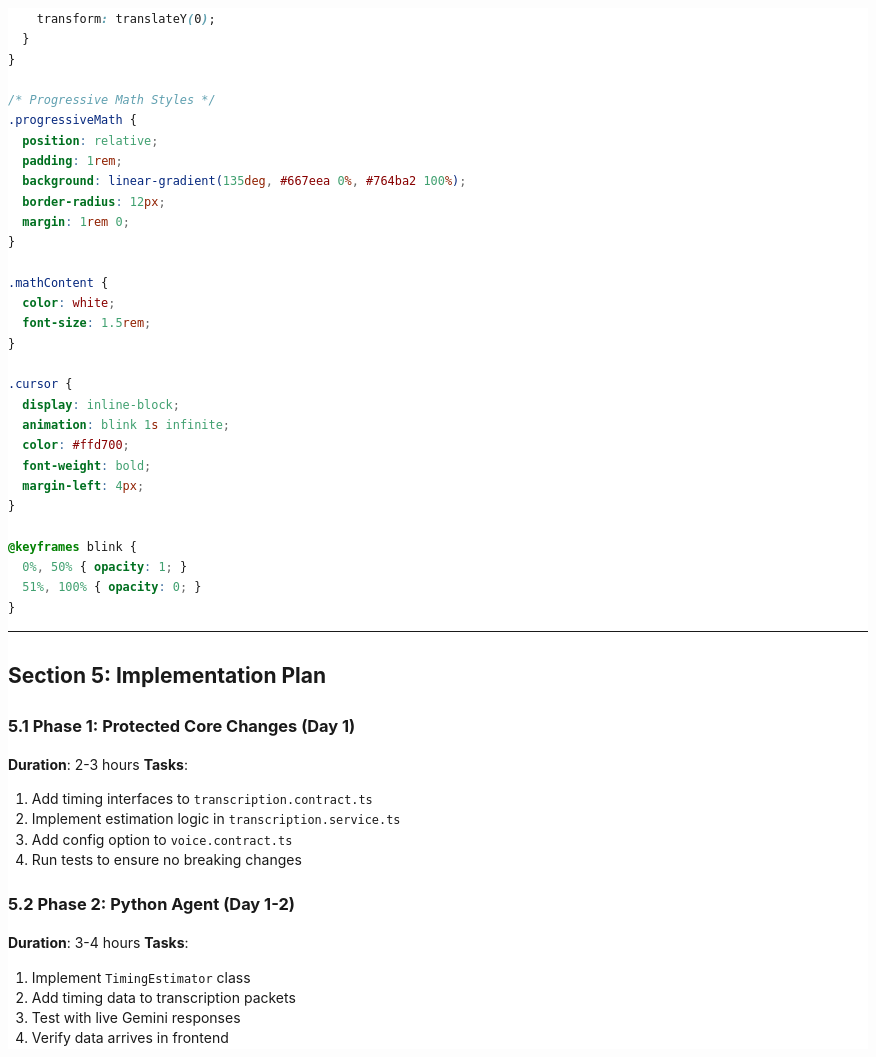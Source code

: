 ```css
    transform: translateY(0);
  }
}

/* Progressive Math Styles */
.progressiveMath {
  position: relative;
  padding: 1rem;
  background: linear-gradient(135deg, #667eea 0%, #764ba2 100%);
  border-radius: 12px;
  margin: 1rem 0;
}

.mathContent {
  color: white;
  font-size: 1.5rem;
}

.cursor {
  display: inline-block;
  animation: blink 1s infinite;
  color: #ffd700;
  font-weight: bold;
  margin-left: 4px;
}

@keyframes blink {
  0%, 50% { opacity: 1; }
  51%, 100% { opacity: 0; }
}
```

---

## Section 5: Implementation Plan

### 5.1 Phase 1: Protected Core Changes (Day 1)
**Duration**: 2-3 hours
**Tasks**:
1. Add timing interfaces to `transcription.contract.ts`
2. Implement estimation logic in `transcription.service.ts`
3. Add config option to `voice.contract.ts`
4. Run tests to ensure no breaking changes

### 5.2 Phase 2: Python Agent (Day 1-2)
**Duration**: 3-4 hours
**Tasks**:
1. Implement `TimingEstimator` class
2. Add timing data to transcription packets
3. Test with live Gemini responses
4. Verify data arrives in frontend
